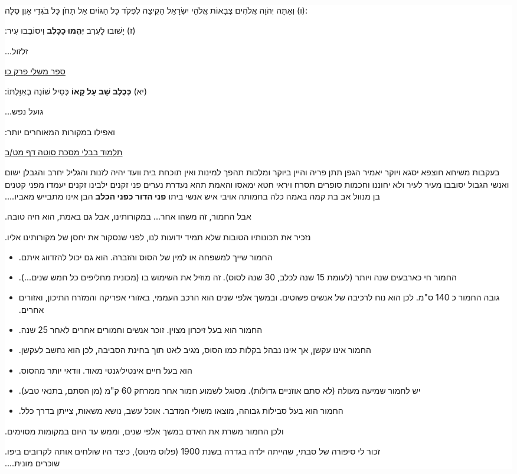 <span dir="rtl">(ו) וְאַתָּה יְהֹוָה אֱלֹהִים צְבָאוֹת אֱלֹהֵי יִשְׂרָאֵל הָקִיצָה לִפְקֹד כָּל הַגּוֹיִם
אַל תָּחֹן כָּל בֹּגְדֵי אָוֶן סֶלָה</span>:

<span dir="rtl">(ז) יָשׁוּבוּ לָעֶרֶב **יֶהֱמוּ כַכָּלֶב** וִיסוֹבְבוּ עִיר:</span>

<span dir="rtl">זלזול...</span>

<u><span dir="rtl">ספר משלי פרק כו</span></u>

<span dir="rtl">(יא) **כְּכֶלֶב שָׁב עַל קֵאוֹ** כְּסִיל שׁוֹנֶה בְאִוַּלְתּוֹ:</span>

<span dir="rtl">גועל נפש...</span>

<span dir="rtl">ואפילו במקורות המאוחרים יותר:</span>

<u><span dir="rtl">תלמוד בבלי מסכת סוטה דף מט/ב</span></u>

<span dir="rtl">בעקבות משיחא חוצפא יסגא ויוקר יאמיר הגפן תתן פריה והיין
ביוקר ומלכות תהפך למינות ואין תוכחת בית וועד יהיה לזנות והגליל יחרב
והגבלן ישום ואנשי הגבול יסובבו מעיר לעיר ולא יחוננו וחכמות סופרים תסרח
ויראי חטא ימאסו והאמת תהא נעדרת נערים פני זקנים ילבינו זקנים יעמדו מפני
קטנים בן מנוול אב בת קמה באמה כלה בחמותה אויבי איש אנשי ביתו **פני הדור
כפני הכלב** הבן אינו מתבייש מאביו....</span>

<span dir="rtl">אבל החמור, זה משהו אחר... במקורותינו, אבל גם באמת, הוא
חיה טובה.</span>

<span dir="rtl">נזכיר את תכונותיו הטובות שלא תמיד ידועות לנו, לפני
שנסקור את יחסן של מקורותינו אליו.</span>

- <span dir="rtl">החמור שייך למשפחה או למין של הסוס והזברה. הוא גם יכול
  להזדווג איתם.</span>

- <span dir="rtl">החמור חי כארבעים שנה ויותר (לעומת 15 שנה לכלב, 30 שנה
  לסוס). זה מוזיל את השימוש בו (מכונית מחליפים כל חמש שנים...).</span>

- <span dir="rtl">גובה החמור כ 140 ס"מ. לכן הוא נוח לרכיבה של אנשים
  פשוטים. ובמשך אלפי שנים הוא הרכב העממי, באזורי אפריקה והמזרח התיכון,
  ואזורים אחרים.</span>

- <span dir="rtl">החמור הוא בעל זיכרון מצוין. זוכר אנשים וחמורים אחרים
  לאחר 25 שנה.</span>

- <span dir="rtl">החמור אינו עקשן, אך אינו נבהל בקלות כמו הסוס, מגיב לאט
  תוך בחינת הסביבה, לכן הוא נחשב לעקשן.</span>

- <span dir="rtl">הוא בעל חיים אינטיליגנטי מאוד. וודאי יותר
  מהסוס.</span>

- <span dir="rtl">יש לחמור שמיעה מעולה (לא סתם אוזניים גדולות). מסוגל
  לשמוע חמור אחר ממרחק 60 ק"מ (מן הסתם, בתנאי טבע).</span>

- <span dir="rtl">החמור הוא בעל סבילות גבוהה, מוצאו משולי המדבר. אוכל
  עשב, נושא משאות, צייתן בדרך כלל.</span>

<span dir="rtl">ולכן החמור משרת את האדם במשך אלפי שנים, וממש עד היום
במקומות מסוימים.</span>

<span dir="rtl">זכור לי סיפורה של סבתי, שהייתה ילדה בגדרה בשנת 1900
(פלוס מינוס), כיצד היו שולחים אותה לקרובים ביפו.  
שוכרים מונית....</span>
